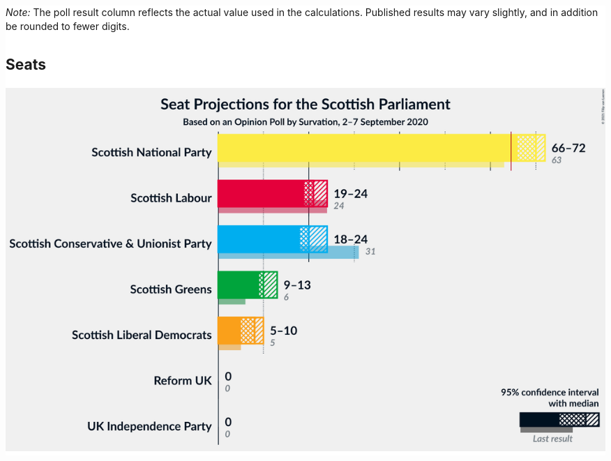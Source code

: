 *Note:* The poll result column reflects the actual value used in the calculations. Published results may vary slightly, and in addition be rounded to fewer digits.

## Seats

![Graph with seats not yet produced](2020-09-07-Survation-seats.png "Seats")
